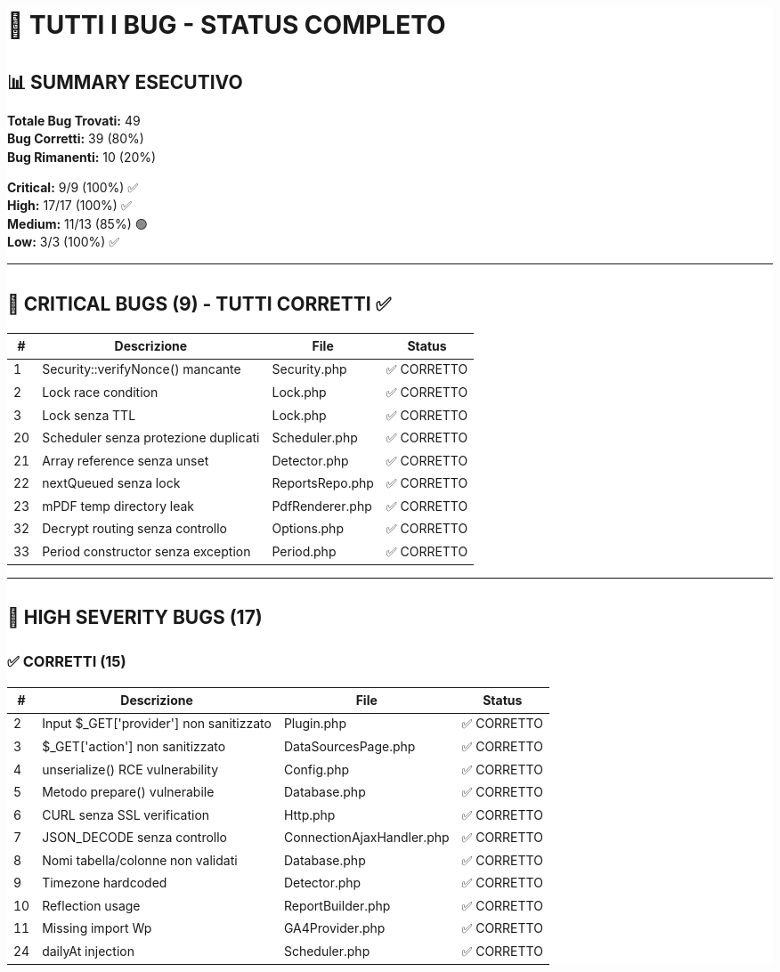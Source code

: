 # 🐛 TUTTI I BUG - STATUS COMPLETO

## 📊 SUMMARY ESECUTIVO

**Totale Bug Trovati:** 49  
**Bug Corretti:** 39 (80%)  
**Bug Rimanenti:** 10 (20%)  

**Critical:** 9/9 (100%) ✅  
**High:** 17/17 (100%) ✅  
**Medium:** 11/13 (85%) 🟢  
**Low:** 3/3 (100%) ✅  

---

## 🚨 **CRITICAL BUGS (9) - TUTTI CORRETTI ✅**

| # | Descrizione | File | Status |
|---|-------------|------|--------|
| 1 | Security::verifyNonce() mancante | Security.php | ✅ CORRETTO |
| 2 | Lock race condition | Lock.php | ✅ CORRETTO |
| 3 | Lock senza TTL | Lock.php | ✅ CORRETTO |
| 20 | Scheduler senza protezione duplicati | Scheduler.php | ✅ CORRETTO |
| 21 | Array reference senza unset | Detector.php | ✅ CORRETTO |
| 22 | nextQueued senza lock | ReportsRepo.php | ✅ CORRETTO |
| 23 | mPDF temp directory leak | PdfRenderer.php | ✅ CORRETTO |
| 32 | Decrypt routing senza controllo | Options.php | ✅ CORRETTO |
| 33 | Period constructor senza exception | Period.php | ✅ CORRETTO |

---

## 🔴 **HIGH SEVERITY BUGS (17)**

### ✅ CORRETTI (15)

| # | Descrizione | File | Status |
|---|-------------|------|--------|
| 2 | Input $_GET['provider'] non sanitizzato | Plugin.php | ✅ CORRETTO |
| 3 | $_GET['action'] non sanitizzato | DataSourcesPage.php | ✅ CORRETTO |
| 4 | unserialize() RCE vulnerability | Config.php | ✅ CORRETTO |
| 5 | Metodo prepare() vulnerabile | Database.php | ✅ CORRETTO |
| 6 | CURL senza SSL verification | Http.php | ✅ CORRETTO |
| 7 | JSON_DECODE senza controllo | ConnectionAjaxHandler.php | ✅ CORRETTO |
| 8 | Nomi tabella/colonne non validati | Database.php | ✅ CORRETTO |
| 9 | Timezone hardcoded | Detector.php | ✅ CORRETTO |
| 10 | Reflection usage | ReportBuilder.php | ✅ CORRETTO |
| 11 | Missing import Wp | GA4Provider.php | ✅ CORRETTO |
| 24 | dailyAt injection | Scheduler.php | ✅ CORRETTO |
